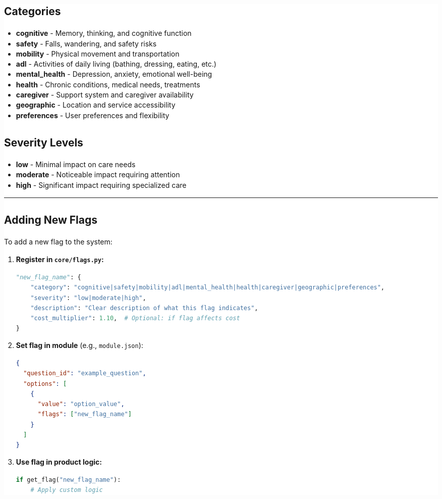 
## Categories

- **cognitive** - Memory, thinking, and cognitive function
- **safety** - Falls, wandering, and safety risks
- **mobility** - Physical movement and transportation
- **adl** - Activities of daily living (bathing, dressing, eating, etc.)
- **mental_health** - Depression, anxiety, emotional well-being
- **health** - Chronic conditions, medical needs, treatments
- **caregiver** - Support system and caregiver availability
- **geographic** - Location and service accessibility
- **preferences** - User preferences and flexibility

## Severity Levels

- **low** - Minimal impact on care needs
- **moderate** - Noticeable impact requiring attention
- **high** - Significant impact requiring specialized care

---

## Adding New Flags

To add a new flag to the system:

1. **Register in `core/flags.py`:**
   ```python
   "new_flag_name": {
       "category": "cognitive|safety|mobility|adl|mental_health|health|caregiver|geographic|preferences",
       "severity": "low|moderate|high",
       "description": "Clear description of what this flag indicates",
       "cost_multiplier": 1.10,  # Optional: if flag affects cost
   }
   ```

2. **Set flag in module** (e.g., `module.json`):
   ```json
   {
     "question_id": "example_question",
     "options": [
       {
         "value": "option_value",
         "flags": ["new_flag_name"]
       }
     ]
   }
   ```

3. **Use flag in product logic:**
   ```python
   if get_flag("new_flag_name"):
       # Apply custom logic
   ```
